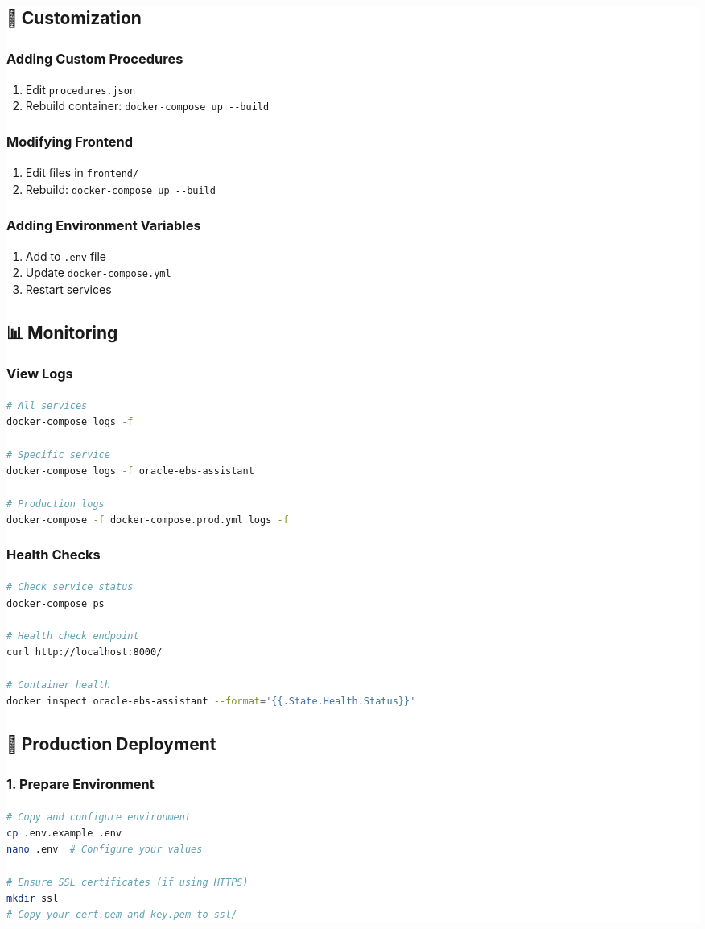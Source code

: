 ## 🔧 Customization

### Adding Custom Procedures
1. Edit `procedures.json`
2. Rebuild container: `docker-compose up --build`

### Modifying Frontend
1. Edit files in `frontend/`
2. Rebuild: `docker-compose up --build`

### Adding Environment Variables
1. Add to `.env` file
2. Update `docker-compose.yml`
3. Restart services

## 📊 Monitoring

### View Logs
```bash
# All services
docker-compose logs -f

# Specific service
docker-compose logs -f oracle-ebs-assistant

# Production logs
docker-compose -f docker-compose.prod.yml logs -f
```

### Health Checks
```bash
# Check service status
docker-compose ps

# Health check endpoint
curl http://localhost:8000/

# Container health
docker inspect oracle-ebs-assistant --format='{{.State.Health.Status}}'
```

## 🚀 Production Deployment

### 1. Prepare Environment
```bash
# Copy and configure environment
cp .env.example .env
nano .env  # Configure your values

# Ensure SSL certificates (if using HTTPS)
mkdir ssl
# Copy your cert.pem and key.pem to ssl/
```

